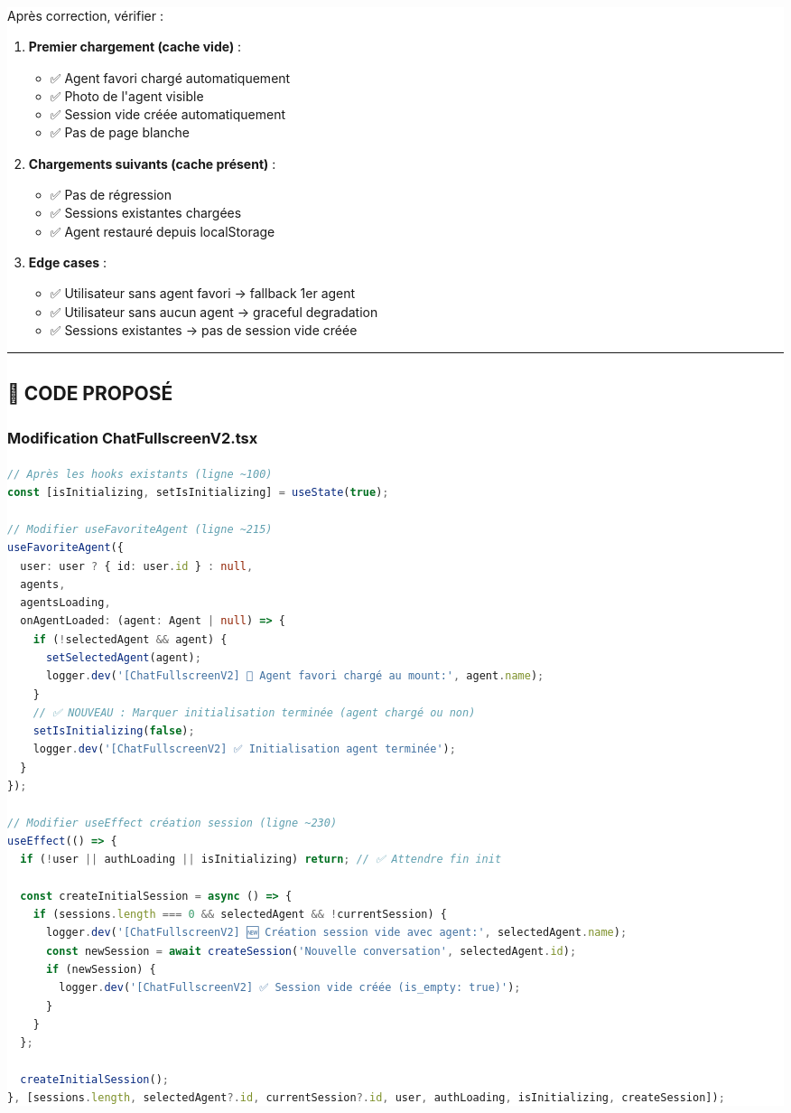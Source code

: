 Après correction, vérifier :

1. **Premier chargement (cache vide)** :
   - ✅ Agent favori chargé automatiquement
   - ✅ Photo de l'agent visible
   - ✅ Session vide créée automatiquement
   - ✅ Pas de page blanche

2. **Chargements suivants (cache présent)** :
   - ✅ Pas de régression
   - ✅ Sessions existantes chargées
   - ✅ Agent restauré depuis localStorage

3. **Edge cases** :
   - ✅ Utilisateur sans agent favori → fallback 1er agent
   - ✅ Utilisateur sans aucun agent → graceful degradation
   - ✅ Sessions existantes → pas de session vide créée

---

## 📝 CODE PROPOSÉ

### Modification ChatFullscreenV2.tsx

```typescript
// Après les hooks existants (ligne ~100)
const [isInitializing, setIsInitializing] = useState(true);

// Modifier useFavoriteAgent (ligne ~215)
useFavoriteAgent({
  user: user ? { id: user.id } : null,
  agents,
  agentsLoading,
  onAgentLoaded: (agent: Agent | null) => {
    if (!selectedAgent && agent) {
      setSelectedAgent(agent);
      logger.dev('[ChatFullscreenV2] 🌟 Agent favori chargé au mount:', agent.name);
    }
    // ✅ NOUVEAU : Marquer initialisation terminée (agent chargé ou non)
    setIsInitializing(false);
    logger.dev('[ChatFullscreenV2] ✅ Initialisation agent terminée');
  }
});

// Modifier useEffect création session (ligne ~230)
useEffect(() => {
  if (!user || authLoading || isInitializing) return; // ✅ Attendre fin init
  
  const createInitialSession = async () => {
    if (sessions.length === 0 && selectedAgent && !currentSession) {
      logger.dev('[ChatFullscreenV2] 🆕 Création session vide avec agent:', selectedAgent.name);
      const newSession = await createSession('Nouvelle conversation', selectedAgent.id);
      if (newSession) {
        logger.dev('[ChatFullscreenV2] ✅ Session vide créée (is_empty: true)');
      }
    }
  };
  
  createInitialSession();
}, [sessions.length, selectedAgent?.id, currentSession?.id, user, authLoading, isInitializing, createSession]);
```
